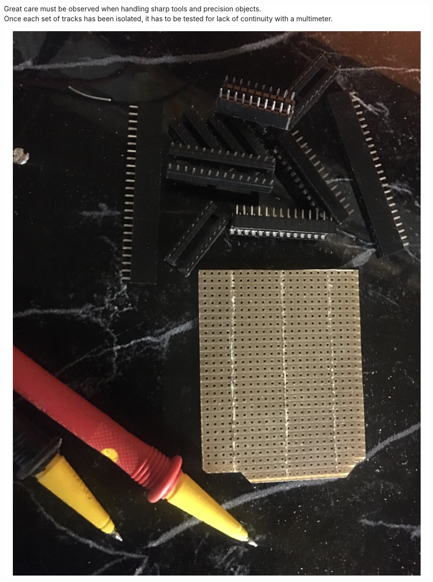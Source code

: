 Great care must be observed when handling sharp tools and precision objects. \
Once each set of tracks has been isolated, it has to be tested for lack of continuity with a multimeter.

<img src="IMG_6791.jpg" width="100%"></img>
